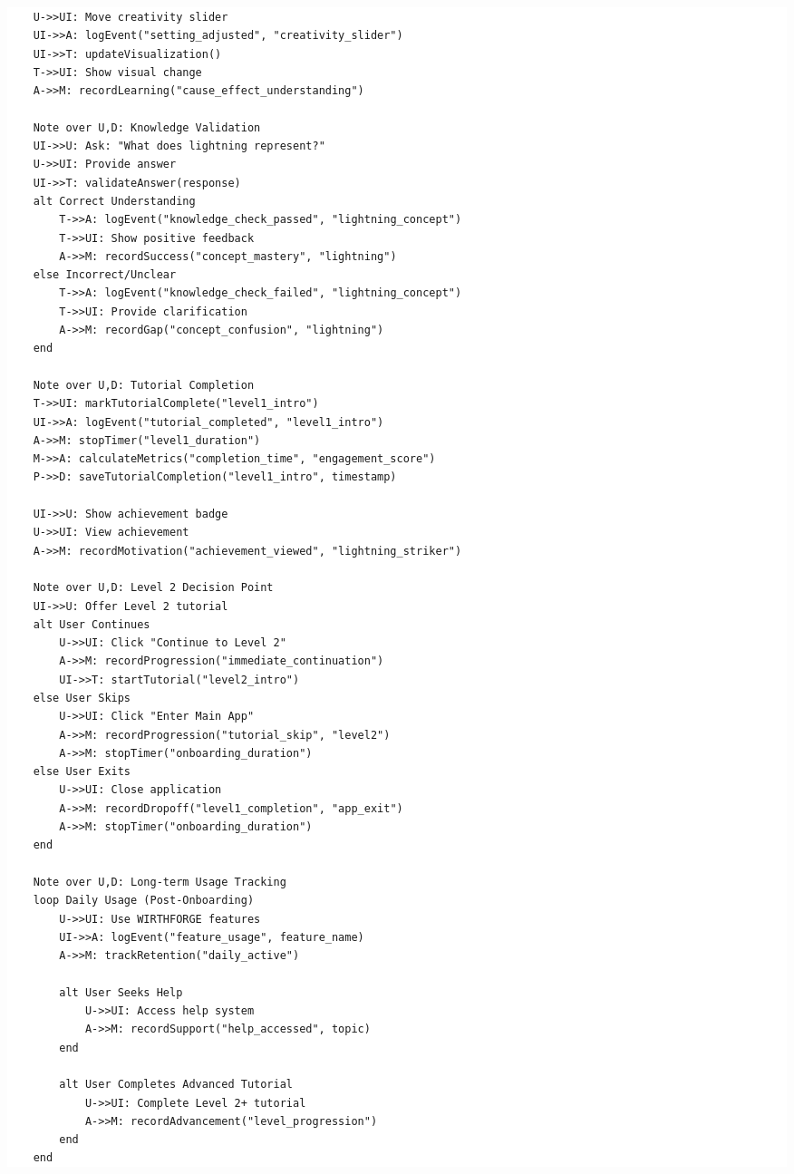 ```mermaid
    U->>UI: Move creativity slider
    UI->>A: logEvent("setting_adjusted", "creativity_slider")
    UI->>T: updateVisualization()
    T->>UI: Show visual change
    A->>M: recordLearning("cause_effect_understanding")

    Note over U,D: Knowledge Validation
    UI->>U: Ask: "What does lightning represent?"
    U->>UI: Provide answer
    UI->>T: validateAnswer(response)
    alt Correct Understanding
        T->>A: logEvent("knowledge_check_passed", "lightning_concept")
        T->>UI: Show positive feedback
        A->>M: recordSuccess("concept_mastery", "lightning")
    else Incorrect/Unclear
        T->>A: logEvent("knowledge_check_failed", "lightning_concept")
        T->>UI: Provide clarification
        A->>M: recordGap("concept_confusion", "lightning")
    end

    Note over U,D: Tutorial Completion
    T->>UI: markTutorialComplete("level1_intro")
    UI->>A: logEvent("tutorial_completed", "level1_intro")
    A->>M: stopTimer("level1_duration")
    M->>A: calculateMetrics("completion_time", "engagement_score")
    P->>D: saveTutorialCompletion("level1_intro", timestamp)
    
    UI->>U: Show achievement badge
    U->>UI: View achievement
    A->>M: recordMotivation("achievement_viewed", "lightning_striker")

    Note over U,D: Level 2 Decision Point
    UI->>U: Offer Level 2 tutorial
    alt User Continues
        U->>UI: Click "Continue to Level 2"
        A->>M: recordProgression("immediate_continuation")
        UI->>T: startTutorial("level2_intro")
    else User Skips
        U->>UI: Click "Enter Main App"
        A->>M: recordProgression("tutorial_skip", "level2")
        A->>M: stopTimer("onboarding_duration")
    else User Exits
        U->>UI: Close application
        A->>M: recordDropoff("level1_completion", "app_exit")
        A->>M: stopTimer("onboarding_duration")
    end

    Note over U,D: Long-term Usage Tracking
    loop Daily Usage (Post-Onboarding)
        U->>UI: Use WIRTHFORGE features
        UI->>A: logEvent("feature_usage", feature_name)
        A->>M: trackRetention("daily_active")
        
        alt User Seeks Help
            U->>UI: Access help system
            A->>M: recordSupport("help_accessed", topic)
        end
        
        alt User Completes Advanced Tutorial
            U->>UI: Complete Level 2+ tutorial
            A->>M: recordAdvancement("level_progression")
        end
    end
```